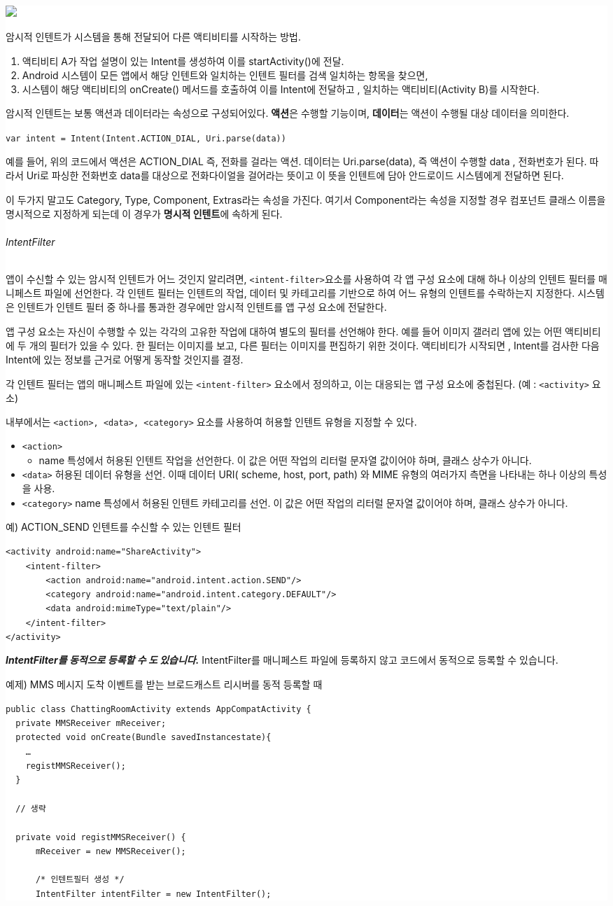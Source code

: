 ![](https://github.com/conquerex/OneHundredMillionSalary/blob/master/2_Android/image_intent.png?raw=true)

암시적 인텐트가 시스템을 통해 전달되어 다른 액티비티를 시작하는 방법.
1. 액티비티 A가 작업 설명이 있는 Intent를 생성하여 이를 startActivity()에 전달.
2. Android 시스템이 모든 앱에서 해당 인텐트와 일치하는 인텐트 필터를 검색 일치하는 항목을 찾으면,
3. 시스템이 해당 액티비티의 onCreate() 메서드를 호출하여 이를 Intent에 전달하고 , 일치하는 액티비티(Activity B)를 시작한다.

암시적 인텐트는 보통 액션과 데이터라는 속성으로 구성되어있다. **액션**은 수행할 기능이며, **데이터**는 액션이 수행될 대상 데이터을 의미한다.

```
var intent = Intent(Intent.ACTION_DIAL, Uri.parse(data))
```

예를 들어, 위의 코드에서 액션은 ACTION_DIAL 즉, 전화를 걸라는 액션. 데이터는 Uri.parse(data), 즉 액션이 수행할 data , 전화번호가 된다. 따라서 Uri로 파싱한 전화번호 data를 대상으로 전화다이얼을 걸어라는 뜻이고 이 뜻을 인텐트에 담아 안드로이드 시스템에게 전달하면 된다.

이 두가지 말고도 Category, Type, Component, Extras라는 속성을 가진다. 여기서 Component라는 속성을 지정할 경우 컴포넌트 클래스 이름을 명시적으로 지정하게 되는데 이 경우가 **명시적 인텐트**에 속하게 된다.

###### IntentFilter
앱이 수신할 수 있는 암시적 인텐트가 어느 것인지 알리려면, `<intent-filter>`요소를 사용하여 각 앱 구성 요소에 대해 하나 이상의 인텐트 필터를 매니페스트 파일에 선언한다. 각 인텐트 필터는 인텐트의 작업, 데이터 및 카테고리를 기반으로 하여 어느 유형의 인텐트를 수락하는지 지정한다. 시스템은 인텐트가 인텐트 필터 중 하나를 통과한 경우에만 암시적 인텐트를 앱 구성 요소에 전달한다.

앱 구성 요소는 자신이 수행할 수 있는 각각의 고유한 작업에 대하여 별도의 필터를 선언해야 한다. 예를 들어 이미지 갤러리 앱에 있는 어떤 액티비티에 두 개의 필터가 있을 수 있다. 한 필터는 이미지를 보고, 다른 필터는 이미지를 편집하기 위한 것이다. 액티비티가 시작되면 , Intent를 검사한 다음 Intent에 있는 정보를 근거로 어떻게 동작할 것인지를 결정.  

각 인텐트 필터는 앱의 매니페스트 파일에 있는 `<intent-filter>` 요소에서 정의하고, 이는 대응되는 앱 구성 요소에 중첩된다. (예 : `<activity>` 요소)

<intent-filter> 내부에서는 `<action>, <data>, <category>` 요소를 사용하여 허용할 인텐트 유형을 지정할 수 있다.

- `<action>`
  - name 특성에서 허용된 인텐트 작업을 선언한다. 이 값은 어떤 작업의 리터럴 문자열 값이어야 하며, 클래스 상수가 아니다.
- `<data>`
허용된 데이터 유형을 선언. 이때 데이터 URI( scheme, host, port, path) 와 MIME 유형의 여러가지 측면을 나타내는 하나 이상의 특성을 사용.
- `<category>`
name 특성에서 허용된 인텐트 카테고리를 선언. 이 값은 어떤 작업의 리터럴 문자열 값이어야 하며, 클래스 상수가 아니다.

예) ACTION_SEND 인텐트를 수신할 수 있는 인텐트 필터

```
<activity android:name="ShareActivity">
    <intent-filter>
        <action android:name="android.intent.action.SEND"/>
        <category android:name="android.intent.category.DEFAULT"/>
        <data android:mimeType="text/plain"/>
    </intent-filter>
</activity>
```

***IntentFilter를 동적으로 등록할 수 도 있습니다.*** IntentFilter를 매니페스트 파일에 등록하지 않고 코드에서 동적으로 등록할 수 있습니다.

예제) MMS 메시지 도착 이벤트를 받는 브로드캐스트 리시버를 동적 등록할 때

```
public class ChattingRoomActivity extends AppCompatActivity {
  private MMSReceiver mReceiver;
  protected void onCreate(Bundle savedInstancestate){
  	…
  	registMMSReceiver();
  }

  // 생략

  private void registMMSReceiver() {
      mReceiver = new MMSReceiver();

      /* 인텐트필터 생성 */    
      IntentFilter intentFilter = new IntentFilter();
```